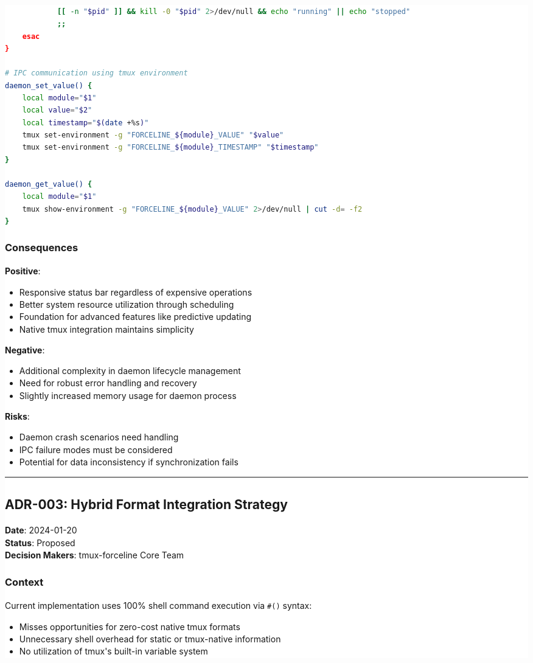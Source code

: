 ```bash
            [[ -n "$pid" ]] && kill -0 "$pid" 2>/dev/null && echo "running" || echo "stopped"
            ;;
    esac
}

# IPC communication using tmux environment
daemon_set_value() {
    local module="$1"
    local value="$2"
    local timestamp="$(date +%s)"
    tmux set-environment -g "FORCELINE_${module}_VALUE" "$value"
    tmux set-environment -g "FORCELINE_${module}_TIMESTAMP" "$timestamp"
}

daemon_get_value() {
    local module="$1"
    tmux show-environment -g "FORCELINE_${module}_VALUE" 2>/dev/null | cut -d= -f2
}
```

### Consequences
**Positive**:
- Responsive status bar regardless of expensive operations
- Better system resource utilization through scheduling
- Foundation for advanced features like predictive updating
- Native tmux integration maintains simplicity

**Negative**:
- Additional complexity in daemon lifecycle management
- Need for robust error handling and recovery
- Slightly increased memory usage for daemon process

**Risks**:
- Daemon crash scenarios need handling
- IPC failure modes must be considered
- Potential for data inconsistency if synchronization fails

---

## ADR-003: Hybrid Format Integration Strategy

**Date**: 2024-01-20  
**Status**: Proposed  
**Decision Makers**: tmux-forceline Core Team  

### Context
Current implementation uses 100% shell command execution via `#()` syntax:
- Misses opportunities for zero-cost native tmux formats
- Unnecessary shell overhead for static or tmux-native information
- No utilization of tmux's built-in variable system
